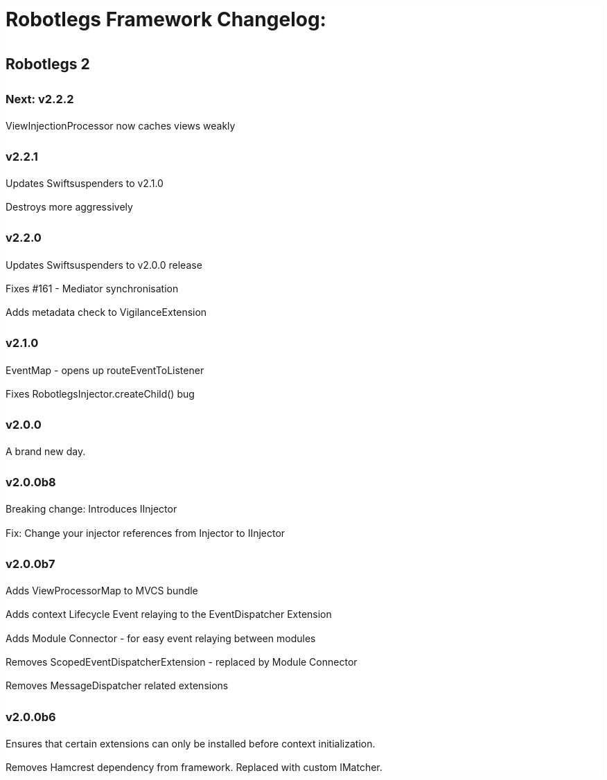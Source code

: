 # Robotlegs Framework Changelog:

## Robotlegs 2

### Next: v2.2.2

ViewInjectionProcessor now caches views weakly

### v2.2.1

Updates Swiftsuspenders to v2.1.0

Destroys more aggressively 

### v2.2.0

Updates Swiftsuspenders to v2.0.0 release

Fixes #161 - Mediator synchronisation

Adds metadata check to VigilanceExtension

### v2.1.0

EventMap - opens up routeEventToListener

Fixes RobotlegsInjector.createChild() bug

### v2.0.0

A brand new day.

### v2.0.0b8

Breaking change: Introduces IInjector

Fix: Change your injector references from Injector to IInjector

### v2.0.0b7

Adds ViewProcessorMap to MVCS bundle

Adds context Lifecycle Event relaying to the EventDispatcher Extension

Adds Module Connector - for easy event relaying between modules

Removes ScopedEventDispatcherExtension - replaced by Module Connector

Removes MessageDispatcher related extensions

### v2.0.0b6

Ensures that certain extensions can only be installed before context initialization.

Removes Hamcrest dependency from framework. Replaced with custom IMatcher.
